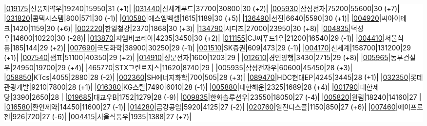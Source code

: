 |[019175](https://finance.daum.net/quotes/A019175)|신풍제약우|19240|15950|31 (+1)|
|[031440](https://finance.daum.net/quotes/A031440)|신세계푸드|37700|30800|30 (+2)|
|[005930](https://finance.daum.net/quotes/A005930)|삼성전자|75200|55600|30 (+7)|
|[031820](https://finance.daum.net/quotes/A031820)|콤텍시스템|800|571|30 (-1)|
|[010580](https://finance.daum.net/quotes/A010580)|에스엠벡셀|1615|1189|30 (+5)|
|[136490](https://finance.daum.net/quotes/A136490)|선진|6640|5590|30 (+1)|
|[004920](https://finance.daum.net/quotes/A004920)|씨아이테크|1420|1159|30 (+6)|
|[002220](https://finance.daum.net/quotes/A002220)|한일철강|2370|1868|30 (+3)|
|[134790](https://finance.daum.net/quotes/A134790)|시디즈|27000|23950|30 (+8)|
|[004835](https://finance.daum.net/quotes/A004835)|덕성우|14600|10220|30 (-28)|
|[013870](https://finance.daum.net/quotes/A013870)|지엠비코리아|4235|3450|30 (+2)|
|[011155](https://finance.daum.net/quotes/A011155)|CJ씨푸드1우|21200|16540|29 (-1)|
|[004410](https://finance.daum.net/quotes/A004410)|서울식품|185|144|29 (+2)|
|[007690](https://finance.daum.net/quotes/A007690)|국도화학|38900|30250|29 (-1)|
|[001510](https://finance.daum.net/quotes/A001510)|SK증권|609|473|29 (-1)|
|[004170](https://finance.daum.net/quotes/A004170)|신세계|158700|131200|29 (+1)|
|[007540](https://finance.daum.net/quotes/A007540)|샘표|51100|40350|29 (+2)|
|[014910](https://finance.daum.net/quotes/A014910)|성문전자|1600|1203|29 |
|[012610](https://finance.daum.net/quotes/A012610)|경인양행|3430|2715|29 (+8)|
|[005965](https://finance.daum.net/quotes/A005965)|동부건설우|24950|19700|29 (+4)|
|[465770](https://finance.daum.net/quotes/A465770)|STX그린로지스|11620|8740|29 |
|[005935](https://finance.daum.net/quotes/A005935)|삼성전자우|60600|45450|28 (+3)|
|[058850](https://finance.daum.net/quotes/A058850)|KTcs|4055|2880|28 (-2)|
|[002360](https://finance.daum.net/quotes/A002360)|SH에너지화학|700|505|28 (+3)|
|[089470](https://finance.daum.net/quotes/A089470)|HDC현대EP|4245|3445|28 (+1)|
|[032350](https://finance.daum.net/quotes/A032350)|롯데관광개발|9210|7800|28 (+1)|
|[016380](https://finance.daum.net/quotes/A016380)|KG스틸|7490|6010|28 (-1)|
|[005880](https://finance.daum.net/quotes/A005880)|대한해운|2325|1689|28 (+4)|
|[001790](https://finance.daum.net/quotes/A001790)|대한제당|3390|2650|28 |
|[019685](https://finance.daum.net/quotes/A019685)|대교우B|1752|1279|28 (-9)|
|[009835](https://finance.daum.net/quotes/A009835)|한화솔루션우|23550|18050|27 (-4)|
|[005820](https://finance.daum.net/quotes/A005820)|원림|18240|14160|27 |
|[016580](https://finance.daum.net/quotes/A016580)|환인제약|14450|11600|27 (-1)|
|[014280](https://finance.daum.net/quotes/A014280)|금강공업|5920|4125|27 (-2)|
|[020760](https://finance.daum.net/quotes/A020760)|일진디스플|1150|850|27 (+6)|
|[007460](https://finance.daum.net/quotes/A007460)|에이프로젠|926|720|27 (-6)|
|[004415](https://finance.daum.net/quotes/A004415)|서울식품우|1935|1388|27 (+7)|